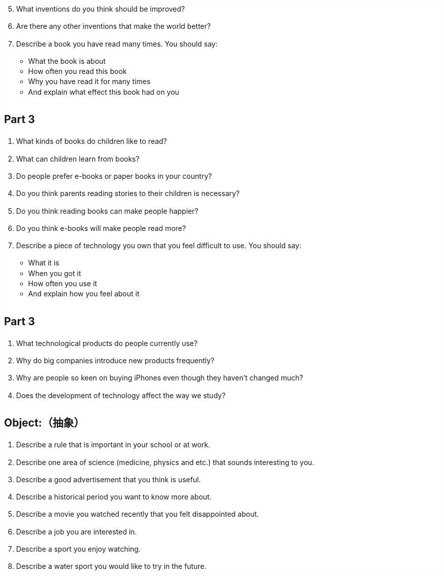 5. What inventions do you think should be improved?

6. Are there any other inventions that make the world better?

7. Describe a book you have read many times.
   You should say:
    + What the book is about
    + How often you read this book
    + Why you have read it for many times
    + And explain what effect this book had on you

## Part 3

1. What kinds of books do children like to read?

2. What can children learn from books?

3. Do people prefer e-books or paper books in your country?

4. Do you think parents reading stories to their children is necessary?

5. Do you think reading books can make people happier?

6. Do you think e-books will make people read more?

7. Describe a piece of technology you own that you feel difficult to use.
   You should say:
    + What it is
    + When you got it
    + How often you use it
    + And explain how you feel about it

## Part 3

1. What technological products do people currently use?

2. Why do big companies introduce new products frequently?

3. Why are people so keen on buying iPhones even though they haven’t changed much?

4. Does the development of technology affect the way we study?

## Object:（抽象）

1. Describe a rule that is important in your school or at work.

2. Describe one area of science (medicine, physics and etc.) that sounds interesting to you.

3. Describe a good advertisement that you think is useful.

4. Describe a historical period you want to know more about.

5. Describe a movie you watched recently that you felt disappointed about.

6. Describe a job you are interested in.

7. Describe a sport you enjoy watching.

8. Describe a water sport you would like to try in the future.
